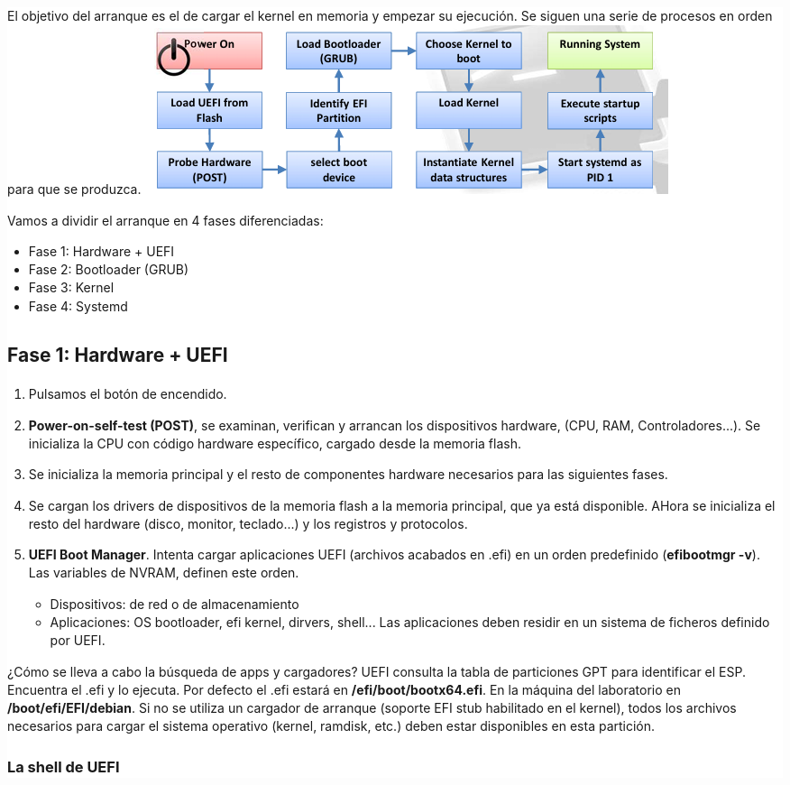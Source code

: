 El objetivo del arranque es el de cargar el kernel en memoria y empezar su ejecución. Se siguen una serie de procesos en orden para que se produzca.
![Diagrama de fases de arranque](booting.png)

Vamos a dividir el arranque en 4 fases diferenciadas:
- Fase 1: Hardware + UEFI
- Fase 2: Bootloader (GRUB)
- Fase 3: Kernel
- Fase 4: Systemd

## Fase 1: Hardware + UEFI

1. Pulsamos el botón de encendido. 

2. **Power-on-self-test (POST)**, se examinan, verifican y arrancan los dispositivos hardware, (CPU, RAM, Controladores...). Se inicializa la CPU con código hardware específico, cargado desde la memoria flash. 

3. Se inicializa la memoria principal y el resto de componentes hardware necesarios para las siguientes fases.

4. Se cargan los drivers de dispositivos de la memoria flash a la memoria principal, que ya está disponible. AHora se inicializa el resto del hardware (disco, monitor, teclado...) y los registros y protocolos.

5. **UEFI Boot Manager**. Intenta cargar aplicaciones UEFI (archivos acabados en .efi) en un orden predefinido (**efibootmgr -v**). Las variables de NVRAM, definen este orden.
    - Dispositivos: de red o de almacenamiento
    - Aplicaciones: OS bootloader, efi kernel, dirvers, shell...
Las aplicaciones deben residir en un sistema de ficheros definido por UEFI.

¿Cómo se lleva a cabo la búsqueda de apps y cargadores? UEFI consulta la tabla de particiones GPT para identificar el ESP. Encuentra el .efi y lo ejecuta. Por defecto el .efi estará en **/efi/boot/bootx64.efi**. En la máquina del laboratorio en **/boot/efi/EFI/debian**. Si no se utiliza un cargador de arranque (soporte EFI stub habilitado en el kernel), todos los archivos necesarios para cargar el sistema operativo (kernel, ramdisk, etc.) deben estar disponibles en esta partición.

### La shell de UEFI
